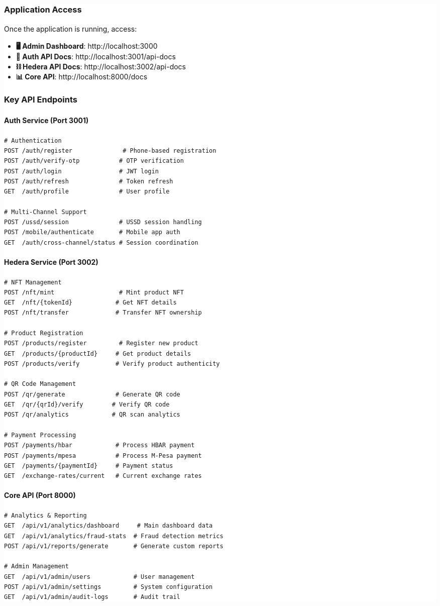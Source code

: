 ### Application Access

Once the application is running, access:
- **🖥️ Admin Dashboard**: http://localhost:3000
- **🔐 Auth API Docs**: http://localhost:3001/api-docs
- **⛓️ Hedera API Docs**: http://localhost:3002/api-docs
- **📊 Core API**: http://localhost:8000/docs

### Key API Endpoints

#### Auth Service (Port 3001)
```http
# Authentication
POST /auth/register              # Phone-based registration
POST /auth/verify-otp           # OTP verification
POST /auth/login                # JWT login
POST /auth/refresh              # Token refresh
GET  /auth/profile              # User profile

# Multi-Channel Support
POST /ussd/session              # USSD session handling
POST /mobile/authenticate       # Mobile app auth
GET  /auth/cross-channel/status # Session coordination
```

#### Hedera Service (Port 3002)
```http
# NFT Management
POST /nft/mint                  # Mint product NFT
GET  /nft/{tokenId}            # Get NFT details
POST /nft/transfer             # Transfer NFT ownership

# Product Registration
POST /products/register         # Register new product
GET  /products/{productId}     # Get product details
POST /products/verify          # Verify product authenticity

# QR Code Management
POST /qr/generate              # Generate QR code
GET  /qr/{qrId}/verify        # Verify QR code
POST /qr/analytics            # QR scan analytics

# Payment Processing
POST /payments/hbar            # Process HBAR payment
POST /payments/mpesa           # Process M-Pesa payment
GET  /payments/{paymentId}     # Payment status
GET  /exchange-rates/current   # Current exchange rates
```

#### Core API (Port 8000)
```http
# Analytics & Reporting
GET  /api/v1/analytics/dashboard     # Main dashboard data
GET  /api/v1/analytics/fraud-stats  # Fraud detection metrics
POST /api/v1/reports/generate       # Generate custom reports

# Admin Management
GET  /api/v1/admin/users            # User management
POST /api/v1/admin/settings         # System configuration
GET  /api/v1/admin/audit-logs       # Audit trail
```
